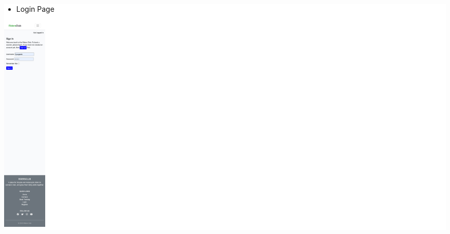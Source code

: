 - Login Page

<a>
<img src="documentation/responsiveness/iphone-14-proi.png" alt="Responsive Design iphone 14 pro" height="400">